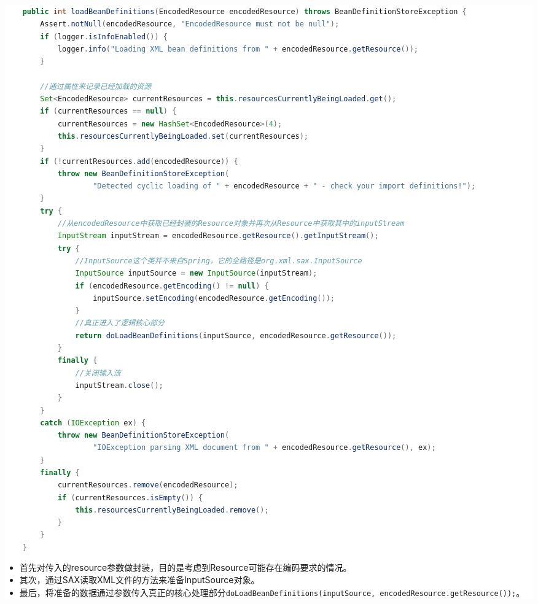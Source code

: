 ```Java
	public int loadBeanDefinitions(EncodedResource encodedResource) throws BeanDefinitionStoreException {
		Assert.notNull(encodedResource, "EncodedResource must not be null");
		if (logger.isInfoEnabled()) {
			logger.info("Loading XML bean definitions from " + encodedResource.getResource());
		}

		//通过属性来记录已经加载的资源
		Set<EncodedResource> currentResources = this.resourcesCurrentlyBeingLoaded.get();
		if (currentResources == null) {
			currentResources = new HashSet<EncodedResource>(4);
			this.resourcesCurrentlyBeingLoaded.set(currentResources);
		}
		if (!currentResources.add(encodedResource)) {
			throw new BeanDefinitionStoreException(
					"Detected cyclic loading of " + encodedResource + " - check your import definitions!");
		}
		try {
			//从encodedResource中获取已经封装的Resource对象并再次从Resource中获取其中的inputStream
			InputStream inputStream = encodedResource.getResource().getInputStream();
			try {
				//InputSource这个类并不来自Spring，它的全路径是org.xml.sax.InputSource
				InputSource inputSource = new InputSource(inputStream);
				if (encodedResource.getEncoding() != null) {
					inputSource.setEncoding(encodedResource.getEncoding());
				}
				//真正进入了逻辑核心部分
				return doLoadBeanDefinitions(inputSource, encodedResource.getResource());
			}
			finally {
				//关闭输入流
				inputStream.close();
			}
		}
		catch (IOException ex) {
			throw new BeanDefinitionStoreException(
					"IOException parsing XML document from " + encodedResource.getResource(), ex);
		}
		finally {
			currentResources.remove(encodedResource);
			if (currentResources.isEmpty()) {
				this.resourcesCurrentlyBeingLoaded.remove();
			}
		}
	}
```

- 首先对传入的resource参数做封装，目的是考虑到Resource可能存在编码要求的情况。
- 其次，通过SAX读取XML文件的方法来准备InputSource对象。
- 最后，将准备的数据通过参数传入真正的核心处理部分`doLoadBeanDefinitions(inputSource, encodedResource.getResource());`。
